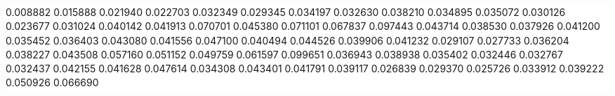 <td>0.008882</td>
<td>0.015888</td>
<td>0.021940</td>
<td>0.022703</td>
<td>0.032349</td>
<td>0.029345</td>
<td>0.034197</td>
<td>0.032630</td>
<td>0.038210</td>
<td>0.034895</td>
<td>0.035072</td>
<td>0.030126</td>
<td>0.023677</td>
<td>0.031024</td>
<td>0.040142</td>
<td>0.041913</td>
<td>0.070701</td>
<td>0.045380</td>
<td>0.071101</td>
<td>0.067837</td>
<td>0.097443</td>
<td>0.043714</td>
<td>0.038530</td>
<td>0.037926</td>
<td>0.041200</td>
<td>0.035452</td>
<td>0.036403</td>
<td>0.043080</td>
<td>0.041556</td>
<td>0.047100</td>
<td>0.040494</td>
<td>0.044526</td>
<td>0.039906</td>
<td>0.041232</td>
<td>0.029107</td>
<td>0.027733</td>
<td>0.036204</td>
<td>0.038227</td>
<td>0.043508</td>
<td>0.057160</td>
<td>0.051152</td>
<td>0.049759</td>
<td>0.061597</td>
<td>0.099651</td>
<td>0.036943</td>
<td>0.038938</td>
<td>0.035402</td>
<td>0.032446</td>
<td>0.032767</td>
<td>0.032437</td>
<td>0.042155</td>
<td>0.041628</td>
<td>0.047614</td>
<td>0.034308</td>
<td>0.043401</td>
<td>0.041791</td>
<td>0.039117</td>
<td>0.026839</td>
<td>0.029370</td>
<td>0.025726</td>
<td>0.033912</td>
<td>0.039222</td>
<td>0.050926</td>
<td>0.066690</td>